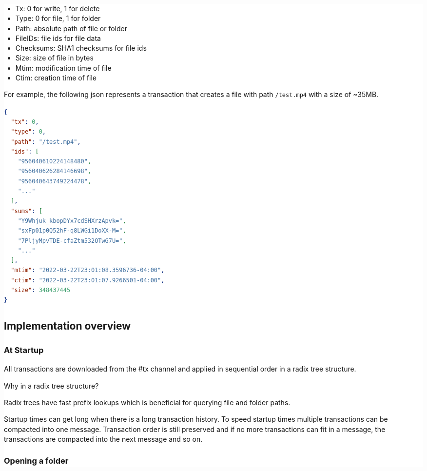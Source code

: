 * Tx: 0 for write, 1 for delete
* Type: 0 for file, 1 for folder
* Path: absolute path of file or folder
* FileIDs: file ids for file data
* Checksums: SHA1 checksums for file ids
* Size: size of file in bytes
* Mtim: modification time of file
* Ctim: creation time of file

For example, the following json represents a transaction that creates a file with path `/test.mp4` with a size of ~35MB.

```json
{
  "tx": 0,
  "type": 0,
  "path": "/test.mp4",
  "ids": [
    "956040610224148480",
    "956040626284146698",
    "956040643749224478",
    "..."
  ],
  "sums": [
    "Y9Whjuk_kbopDYx7cdSHXrzApvk=",
    "sxFp01p0Q52hF-q8LWGi1DoXX-M=",
    "7PljyMpvTDE-cfaZtm532OTwG7U=",
    "..."
  ],
  "mtim": "2022-03-22T23:01:08.3596736-04:00",
  "ctim": "2022-03-22T23:01:07.9266501-04:00",
  "size": 348437445
}
```

## Implementation overview

### At Startup

All transactions are downloaded from the #tx channel and applied in sequential order in a radix tree structure.

Why in a radix tree structure?

Radix trees have fast prefix lookups which is beneficial for querying file and folder paths.

Startup times can get long when there is a long transaction history. To speed startup times multiple transactions can be
compacted into one message. Transaction order is still preserved and if no more transactions can fit in a message, the
transactions are compacted into the next message and so on.

### Opening a folder
